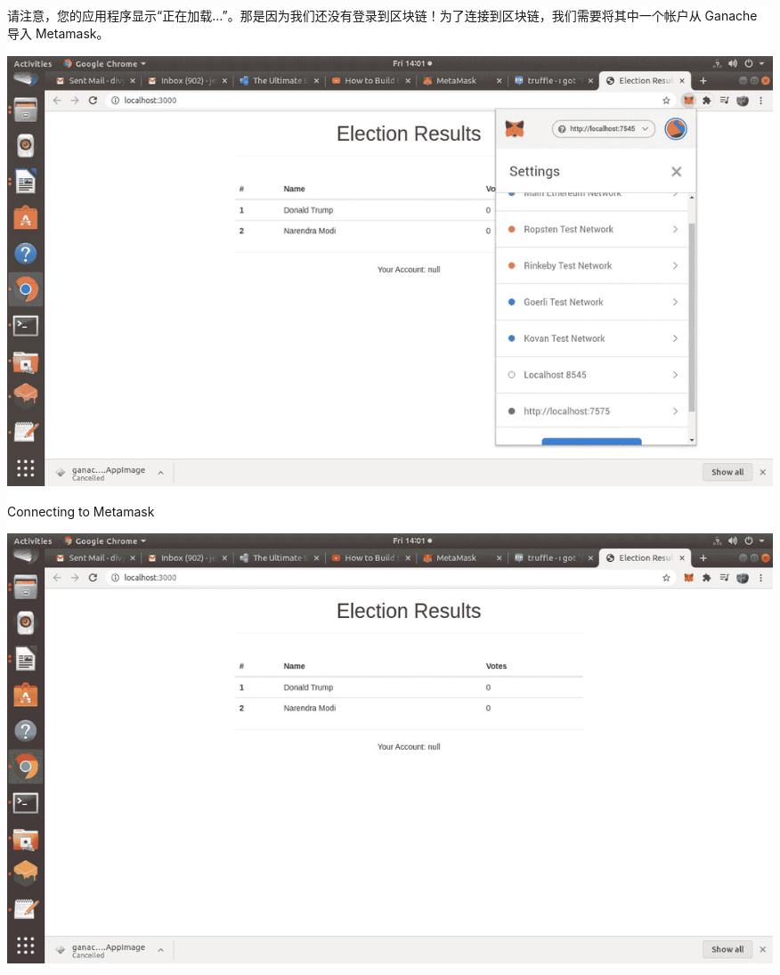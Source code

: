 请注意，您的应用程序显示“正在加载…”。那是因为我们还没有登录到区块链！为了连接到区块链，我们需要将其中一个帐户从 Ganache 导入 Metamask。

![](img/80ae3084f3327c33bc07882356389283.png)

Connecting to Metamask

![](img/a9a4dd297d46ac221b55df5cd76ad3b9.png)
